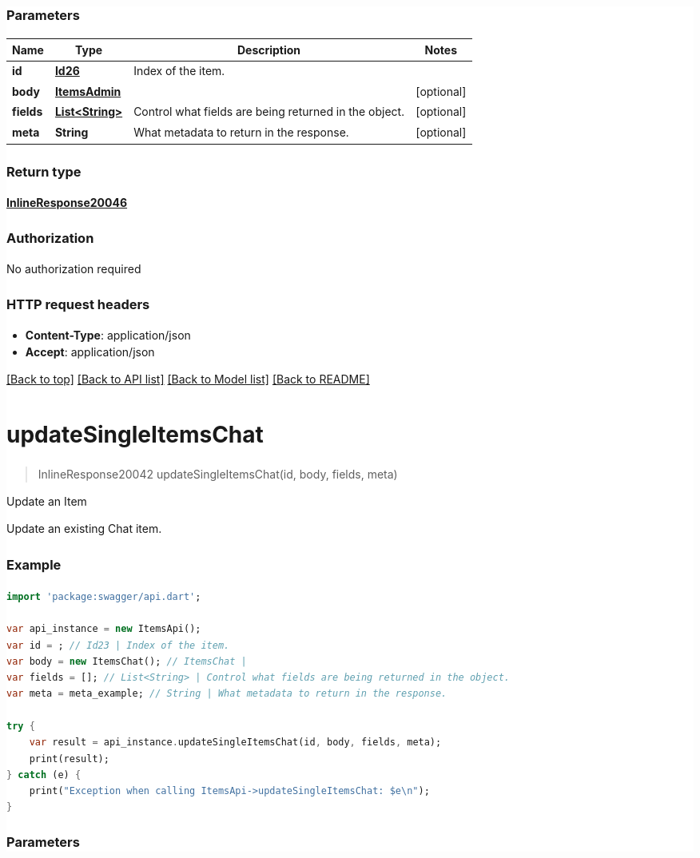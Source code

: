 ### Parameters

Name | Type | Description  | Notes
------------- | ------------- | ------------- | -------------
 **id** | [**Id26**](.md)| Index of the item. | 
 **body** | [**ItemsAdmin**](ItemsAdmin.md)|  | [optional] 
 **fields** | [**List&lt;String&gt;**](String.md)| Control what fields are being returned in the object. | [optional] 
 **meta** | **String**| What metadata to return in the response. | [optional] 

### Return type

[**InlineResponse20046**](InlineResponse20046.md)

### Authorization

No authorization required

### HTTP request headers

 - **Content-Type**: application/json
 - **Accept**: application/json

[[Back to top]](#) [[Back to API list]](../README.md#documentation-for-api-endpoints) [[Back to Model list]](../README.md#documentation-for-models) [[Back to README]](../README.md)

# **updateSingleItemsChat**
> InlineResponse20042 updateSingleItemsChat(id, body, fields, meta)

Update an Item

Update an existing Chat item.

### Example
```dart
import 'package:swagger/api.dart';

var api_instance = new ItemsApi();
var id = ; // Id23 | Index of the item.
var body = new ItemsChat(); // ItemsChat | 
var fields = []; // List<String> | Control what fields are being returned in the object.
var meta = meta_example; // String | What metadata to return in the response.

try {
    var result = api_instance.updateSingleItemsChat(id, body, fields, meta);
    print(result);
} catch (e) {
    print("Exception when calling ItemsApi->updateSingleItemsChat: $e\n");
}
```

### Parameters
